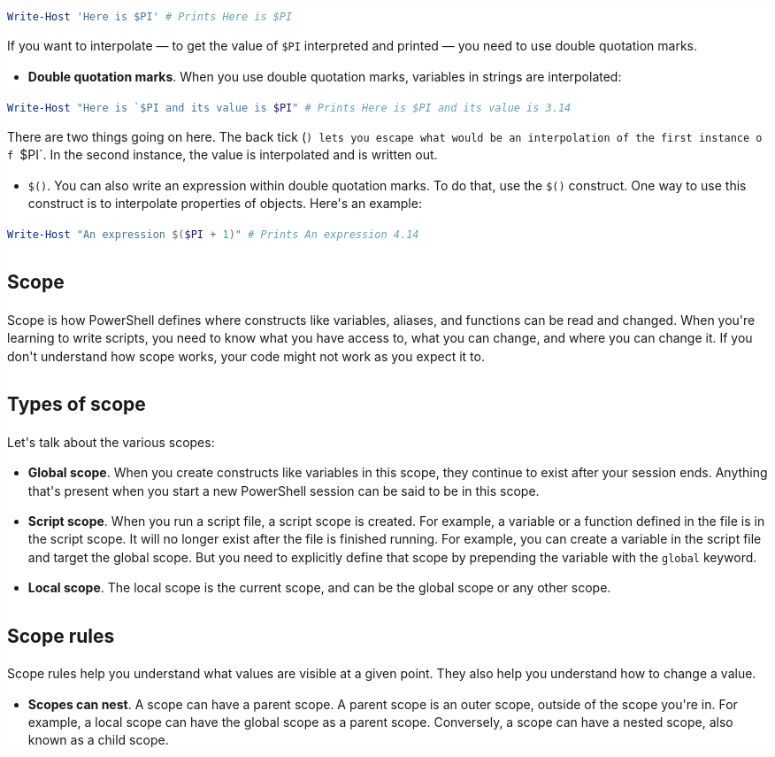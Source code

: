 ```powershell
Write-Host 'Here is $PI' # Prints Here is $PI
```

If you want to interpolate — to get the value of `$PI` interpreted and printed — you need to use double quotation marks.

- **Double quotation marks**. When you use double quotation marks, variables in strings are interpolated:

```powershell
Write-Host "Here is `$PI and its value is $PI" # Prints Here is $PI and its value is 3.14
```

There are two things going on here. The back tick (`) lets you escape what would be an interpolation of the first instance of `$PI`. In the second instance, the value is interpolated and is written out.

- `$()`. You can also write an expression within double quotation marks. To do that, use the `$()` construct. One way to use this construct is to interpolate properties of objects. Here's an example:

```powershell
Write-Host "An expression $($PI + 1)" # Prints An expression 4.14
```

## Scope
Scope is how PowerShell defines where constructs like variables, aliases, and functions can be read and changed. When you're learning to write scripts, you need to know what you have access to, what you can change, and where you can change it. If you don't understand how scope works, your code might not work as you expect it to.

## Types of scope
Let's talk about the various scopes:

- **Global scope**. When you create constructs like variables in this scope, they continue to exist after your session ends. Anything that's present when you start a new PowerShell session can be said to be in this scope.

- **Script scope**. When you run a script file, a script scope is created. For example, a variable or a function defined in the file is in the script scope. It will no longer exist after the file is finished running. For example, you can create a variable in the script file and target the global scope. But you need to explicitly define that scope by prepending the variable with the `global` keyword.

- **Local scope**. The local scope is the current scope, and can be the global scope or any other scope.


## Scope rules
Scope rules help you understand what values are visible at a given point. They also help you understand how to change a value.

- **Scopes can nest**. A scope can have a parent scope. A parent scope is an outer scope, outside of the scope you're in. For example, a local scope can have the global scope as a parent scope. Conversely, a scope can have a nested scope, also known as a child scope.
